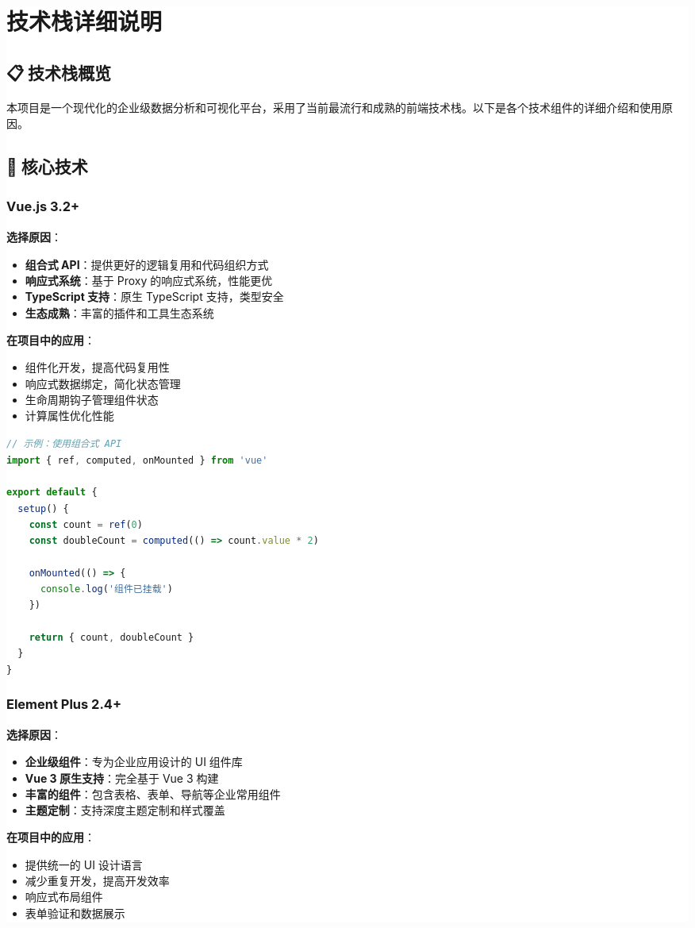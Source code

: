 # 技术栈详细说明

## 📋 技术栈概览

本项目是一个现代化的企业级数据分析和可视化平台，采用了当前最流行和成熟的前端技术栈。以下是各个技术组件的详细介绍和使用原因。

## 🔧 核心技术

### Vue.js 3.2+
**选择原因**：
- **组合式 API**：提供更好的逻辑复用和代码组织方式
- **响应式系统**：基于 Proxy 的响应式系统，性能更优
- **TypeScript 支持**：原生 TypeScript 支持，类型安全
- **生态成熟**：丰富的插件和工具生态系统

**在项目中的应用**：
- 组件化开发，提高代码复用性
- 响应式数据绑定，简化状态管理
- 生命周期钩子管理组件状态
- 计算属性优化性能

```javascript
// 示例：使用组合式 API
import { ref, computed, onMounted } from 'vue'

export default {
  setup() {
    const count = ref(0)
    const doubleCount = computed(() => count.value * 2)
    
    onMounted(() => {
      console.log('组件已挂载')
    })
    
    return { count, doubleCount }
  }
}
```

### Element Plus 2.4+
**选择原因**：
- **企业级组件**：专为企业应用设计的 UI 组件库
- **Vue 3 原生支持**：完全基于 Vue 3 构建
- **丰富的组件**：包含表格、表单、导航等企业常用组件
- **主题定制**：支持深度主题定制和样式覆盖

**在项目中的应用**：
- 提供统一的 UI 设计语言
- 减少重复开发，提高开发效率
- 响应式布局组件
- 表单验证和数据展示
